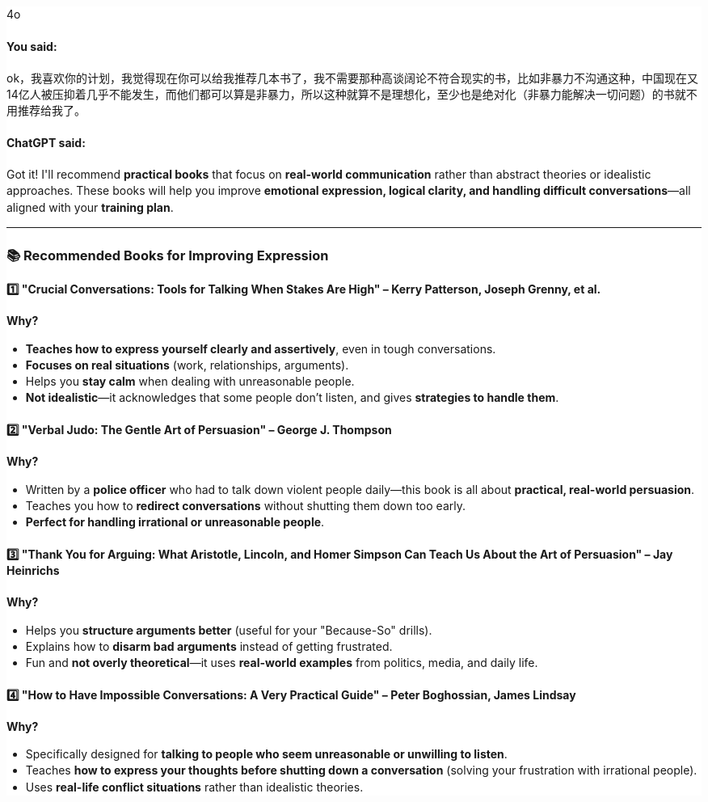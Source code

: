 4o

#### You said:

ok，我喜欢你的计划，我觉得现在你可以给我推荐几本书了，我不需要那种高谈阔论不符合现实的书，比如非暴力不沟通这种，中国现在又14亿人被压抑着几乎不能发生，而他们都可以算是非暴力，所以这种就算不是理想化，至少也是绝对化（非暴力能解决一切问题）的书就不用推荐给我了。

#### ChatGPT said:

Got it! I'll recommend **practical books** that focus on **real-world communication** rather than abstract theories or idealistic approaches. These books will help you improve **emotional expression, logical clarity, and handling difficult conversations**—all aligned with your **training plan**.

------

### **📚 Recommended Books for Improving Expression**

#### **1️⃣ "Crucial Conversations: Tools for Talking When Stakes Are High" – Kerry Patterson, Joseph Grenny, et al.**

**Why?**

- **Teaches how to express yourself clearly and assertively**, even in tough conversations.
- **Focuses on real situations** (work, relationships, arguments).
- Helps you **stay calm** when dealing with unreasonable people.
- **Not idealistic**—it acknowledges that some people don’t listen, and gives **strategies to handle them**.

#### **2️⃣ "Verbal Judo: The Gentle Art of Persuasion" – George J. Thompson**

**Why?**

- Written by a **police officer** who had to talk down violent people daily—this book is all about **practical, real-world persuasion**.
- Teaches you how to **redirect conversations** without shutting them down too early.
- **Perfect for handling irrational or unreasonable people**.

#### **3️⃣ "Thank You for Arguing: What Aristotle, Lincoln, and Homer Simpson Can Teach Us About the Art of Persuasion" – Jay Heinrichs**

**Why?**

- Helps you **structure arguments better** (useful for your "Because-So" drills).
- Explains how to **disarm bad arguments** instead of getting frustrated.
- Fun and **not overly theoretical**—it uses **real-world examples** from politics, media, and daily life.

#### **4️⃣ "How to Have Impossible Conversations: A Very Practical Guide" – Peter Boghossian, James Lindsay**

**Why?**

- Specifically designed for **talking to people who seem unreasonable or unwilling to listen**.
- Teaches **how to express your thoughts before shutting down a conversation** (solving your frustration with irrational people).
- Uses **real-life conflict situations** rather than idealistic theories.
